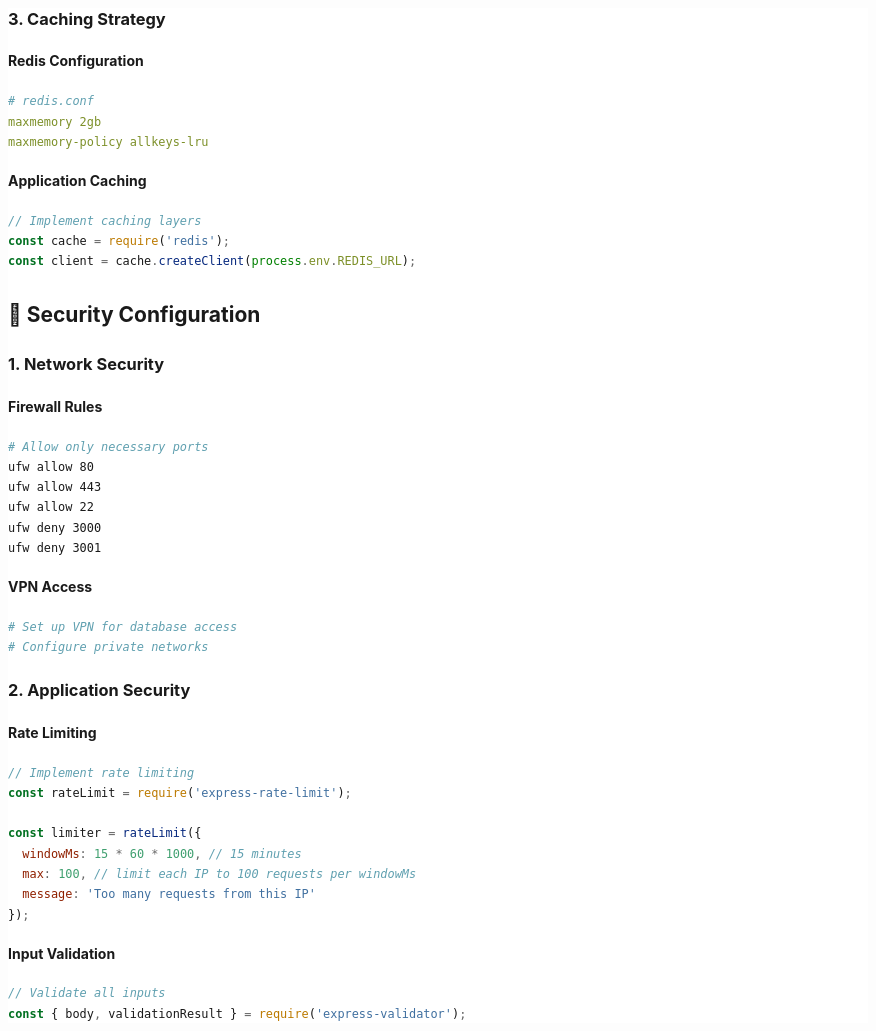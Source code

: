 
### 3. Caching Strategy

#### Redis Configuration
```yaml
# redis.conf
maxmemory 2gb
maxmemory-policy allkeys-lru
```

#### Application Caching
```javascript
// Implement caching layers
const cache = require('redis');
const client = cache.createClient(process.env.REDIS_URL);
```

## 🚨 Security Configuration

### 1. Network Security

#### Firewall Rules
```bash
# Allow only necessary ports
ufw allow 80
ufw allow 443
ufw allow 22
ufw deny 3000
ufw deny 3001
```

#### VPN Access
```bash
# Set up VPN for database access
# Configure private networks
```

### 2. Application Security

#### Rate Limiting
```javascript
// Implement rate limiting
const rateLimit = require('express-rate-limit');

const limiter = rateLimit({
  windowMs: 15 * 60 * 1000, // 15 minutes
  max: 100, // limit each IP to 100 requests per windowMs
  message: 'Too many requests from this IP'
});
```

#### Input Validation
```javascript
// Validate all inputs
const { body, validationResult } = require('express-validator');
```
